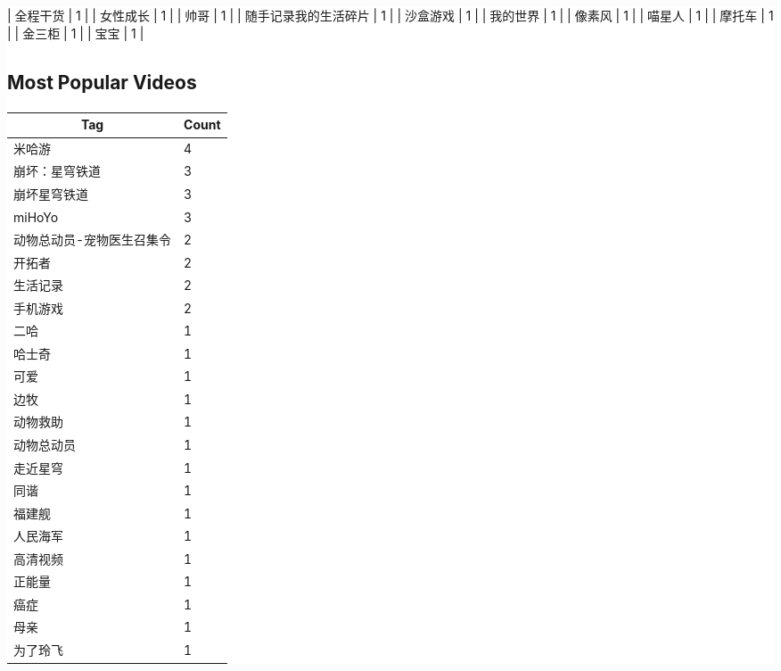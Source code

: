 | 全程干货 | 1 |
| 女性成长 | 1 |
| 帅哥 | 1 |
| 随手记录我的生活碎片 | 1 |
| 沙盒游戏 | 1 |
| 我的世界 | 1 |
| 像素风 | 1 |
| 喵星人 | 1 |
| 摩托车 | 1 |
| 金三柜 | 1 |
| 宝宝 | 1 |


## Most Popular Videos
| Tag | Count |
| --- | --- |
| 米哈游 | 4 |
| 崩坏：星穹铁道 | 3 |
| 崩坏星穹铁道 | 3 |
| miHoYo | 3 |
| 动物总动员-宠物医生召集令 | 2 |
| 开拓者 | 2 |
| 生活记录 | 2 |
| 手机游戏 | 2 |
| 二哈 | 1 |
| 哈士奇 | 1 |
| 可爱 | 1 |
| 边牧 | 1 |
| 动物救助 | 1 |
| 动物总动员 | 1 |
| 走近星穹 | 1 |
| 同谐 | 1 |
| 福建舰 | 1 |
| 人民海军 | 1 |
| 高清视频 | 1 |
| 正能量 | 1 |
| 癌症 | 1 |
| 母亲 | 1 |
| 为了玲飞 | 1 |
